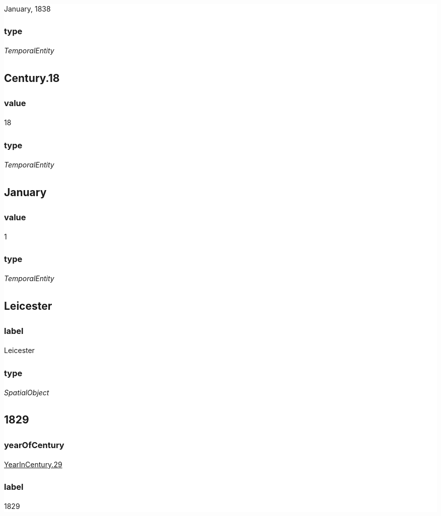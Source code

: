 
January, 1838

### type


*TemporalEntity*

## Century.18

### value


18

### type


*TemporalEntity*

## January

### value


1

### type


*TemporalEntity*

## Leicester

### label


Leicester

### type


*SpatialObject*

## 1829

### yearOfCentury


[YearInCentury.29](#YearInCentury.29)

### label


1829
